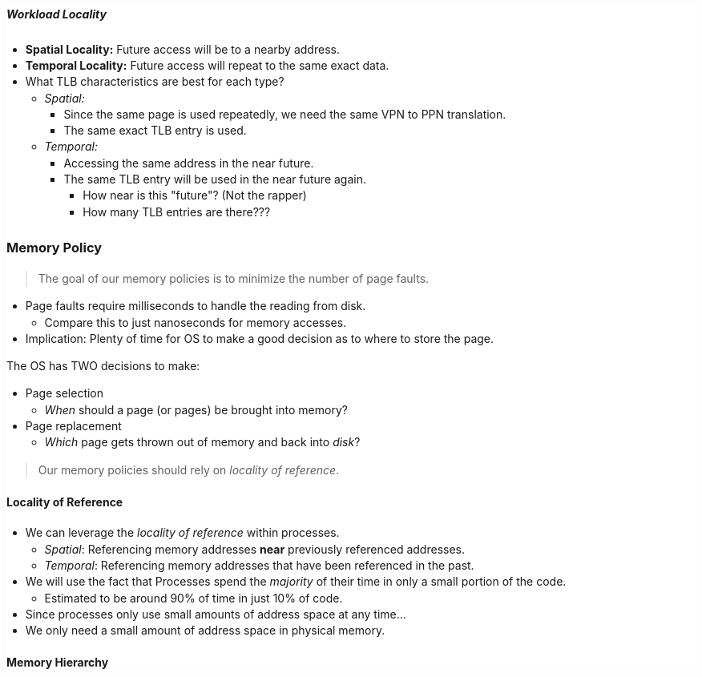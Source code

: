##### Workload Locality

- **Spatial Locality:** Future access will be to a nearby address.
- **Temporal Locality:** Future access will repeat to the same exact data.
- What TLB characteristics are best for each type?
	- *Spatial:*
		- Since the same page is used repeatedly, we need the same VPN to PPN translation.
		- The same exact TLB entry is used.
	- *Temporal:*
		- Accessing the same address in the near future.
		- The same TLB entry will be used in the near future again.
			- How near is this "future"? (Not the rapper)
			- How many TLB entries are there???

### Memory Policy

> The goal of our memory policies is to minimize the number of page faults.

- Page faults require milliseconds to handle the reading from disk.
	- Compare this to just nanoseconds for memory accesses.
- Implication: Plenty of time for OS to make a good decision as to where to store the page.

The OS has TWO decisions to make:

- Page selection
	- *When* should a page (or pages) be brought into memory?
- Page replacement
	- *Which* page gets thrown out of memory and back into *disk*?

> Our memory policies should rely on *locality of reference*.

#### Locality of Reference

- We can leverage the *locality of reference* within processes.
	- *Spatial*: Referencing memory addresses **near** previously referenced addresses.
	- *Temporal*: Referencing memory addresses that have been referenced in the past.
- We will use the fact that Processes spend the *majority* of their time in only a small portion of the code.
	- Estimated to be around 90% of time in just 10% of code.
- Since processes only use small amounts of address space at any time...
- We only need a small amount of address space in physical memory.

#### Memory Hierarchy
